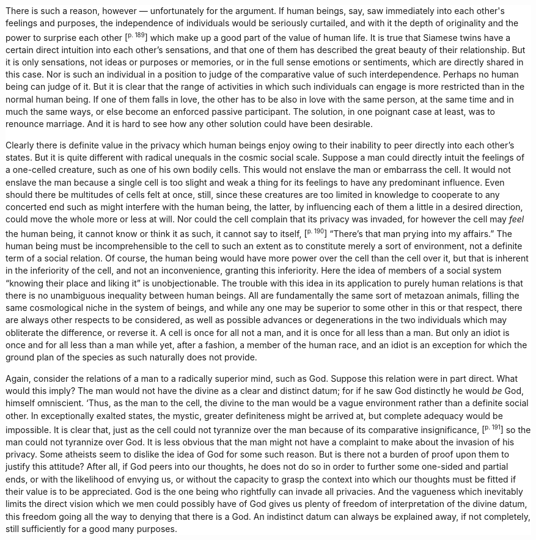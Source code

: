 There is such a reason, however — unfortunately for the argument. If human beings, say, saw immediately into each other's feelings and purposes, the independence of individuals would be seriously curtailed, and with it the depth of originality and the power to surprise each other <span id="p189">[<sup><small>p. 189</small></sup>]</span> which make up a good part of the value of human life. It is true that Siamese twins have a certain direct intuition into each other’s sensations, and that one of them has described the great beauty of their relationship. But it is only sensations, not ideas or purposes or memories, or in the full sense emotions or sentiments, which are directly shared in this case. Nor is such an individual in a position to judge of the comparative value of such interdependence. Perhaps no human being can judge of it. But it is clear that the range of activities in which such individuals can engage is more restricted than in the normal human being. If one of them falls in love, the other has to be also in love with the same person, at the same time and in much the same ways, or else become an enforced passive participant. The solution, in one poignant case at least, was to renounce marriage. And it is hard to see how any other solution could have been desirable. 

Clearly there is definite value in the privacy which human beings enjoy owing to their inability to peer directly into each other’s states. But it is quite different with radical unequals in the cosmic social scale. Suppose a man could directly intuit the feelings of a one-celled creature, such as one of his own bodily cells. This would not enslave the man or embarrass the cell. It would not enslave the man because a single cell is too slight and weak a thing for its feelings to have any predominant influence. Even should there be multitudes of cells felt at once, still, since these creatures are too limited in knowledge to cooperate to any concerted end such as might interfere with the human being, the latter, by influencing each of them a little in a desired direction, could move the whole more or less at will. Nor could the cell complain that its privacy was invaded, for however the cell may _feel_ the human being, it cannot know or think it as such, it cannot say to itself, <span id="p190">[<sup><small>p. 190</small></sup>]</span> “There’s that man prying into my affairs.” The human being must be incomprehensible to the cell to such an extent as to constitute merely a sort of environment, not a definite term of a social relation. Of course, the human being would have more power over the cell than the cell over it, but that is inherent in the inferiority of the cell, and not an inconvenience, granting this inferiority. Here the idea of members of a social system “knowing their place and liking it” is unobjectionable. The trouble with this idea in its application to purely human relations is that there is no unambiguous inequality between human beings. All are fundamentally the same sort of metazoan animals, filling the same cosmological niche in the system of beings, and while any one may be superior to some other in this or that respect, there are always other respects to be considered, as well as possible advances or degenerations in the two individuals which may obliterate the difference, or reverse it. A cell is once for all not a man, and it is once for all less than a man. But only an idiot is once and for all less than a man while yet, after a fashion, a member of the human race, and an idiot is an exception for which the ground plan of the species as such naturally does not provide. 

Again, consider the relations of a man to a radically superior mind, such as God. Suppose this relation were in part direct. What would this imply? The man would not have the divine as a clear and distinct datum; for if he saw God distinctly he would _be_ God, himself omniscient. ‘Thus, as the man to the cell, the divine to the man would be a vague environment rather than a definite social other. In exceptionally exalted states, the mystic, greater definiteness might be arrived at, but complete adequacy would be impossible. It is clear that, just as the cell could not tyrannize over the man because of its comparative insignificance, <span id="p191">[<sup><small>p. 191</small></sup>]</span> so the man could not tyrannize over God. It is less obvious that the man might not have a complaint to make about the invasion of his privacy. Some atheists seem to dislike the idea of God for some such reason. But is there not a burden of proof upon them to justify this attitude? After all, if God peers into our thoughts, he does not do so in order to further some one-sided and partial ends, or with the likelihood of envying us, or without the capacity to grasp the context into which our thoughts must be fitted if their value is to be appreciated. God is the one being who rightfully can invade all privacies. And the vagueness which inevitably limits the direct vision which we men could possibly have of God gives us plenty of freedom of interpretation of the divine datum, this freedom going all the way to denying that there is a God. An indistinct datum can always be explained away, if not completely, still sufficiently for a good many purposes. 


[^1]: Many philosophers fail, in my opinion, to grasp the significance of the Leibnizian distinction between individuals and aggregates. Appealing to the Aristotelian tradition, or allegedly to common sense, they urge that a stick or stone is as much a unitary individual as a molecule or an animal organism. ‘This contention is also advanced sometimes in the name of science. In the latter case it takes the form of holding not that stones have as much, but that they have as little, unity as molecules or organisms, on the ground that _everything_ from the atom to man is nothing but electrons and the like interacting according to quantum laws ‘This makes electrons, protons, etc., the only dynamic individual agents. ‘Thus it violates common sense for certain, and makes any philosophical understanding of the world impossible, If, however, one admits with ‘most biologists that the vertebrate animal, for instance, involves action of the whole as a unit upon its parts, then surely no scientist would suppose that a stick or a stone is a dynamic unit in any such sense, whereas 2 number of high authorities have suggested that in atoms and molegules we do have rudimentary forms of organic units (Bohr, Jordan, Whitehead, etc.). ‘Thus the Aristotelian attitude, while a wholesome Corrective to extreme atomism, has really no standing whatever in present day science, any more than the notion that the earth is flat. Tt has indeed been argued that a stick or stone has an individual pattern which is both individually peculiar to it and relatively stable. Now of course _any_ aggregate is individual in that sense in which “individual” is used as a synonym for concrete, that which is not abstract, rather than as a term for what is primarily one rather than many. A group of persons in an clevator has as a group a unique pattern, but there is no reason for thinking of this pattern as an agent which acts on its parts, and upon other things. The pattern is the way in which the parts act on each other and upon the outside environment, it does not itself act. But a Senuine primary individual, an organism, does itself act; it is not merely the way its parts act. At one extreme there is the vertebrate organism, Which only minority of scientists or philosophers would deny has dy. namic unity. It is agreed, for instance, that a vertebrate is a8 much a unitary agent as the cells composing it. Toward the opposite extreme is the colony of plant cells, as in nostoc, which form more or less stable cohering masses, without appreciable action as a whole, that is without supercellular activity. In between, a doubtful intermediate case, is the ordinary many-celled plant. Botanists debate whether such a plant is best regarded as a colony of cells or as a single organism or supercell with cells as its organs. Now the criteria here have nothing to do with sta. bility, or with solidity and continuity as suggested by direct visual impression. “In fact, mere stability, mere temporal uniformity unbalanced by Jariety, is contradictory of dynamic individuality, as is mere uniformity or homogeneity in space. Novelty is essential to action and to time 2s such, and any unity which does not exhibit it is secondary or derivative from its parts. Electrons by this test are more individual than sticks and stones, they have frequent and exciting adventures not completely subdued to regularity by any known or, it appears, even any conceivable laws. Whether an aggregate lasts a long time or a short, this cannot endow it with dynamic individuality while it lasts. Originality, initiative of action, gan be perfectly real in a fraction of a second, and absent for an eon, Zhe point, of course, is that stability may be a mere statistical uniformity holding of the actions of numerous entities each slightly capricious or, as Born says, “restless,” uncontrollable and unpredictable by man, not only in any actual but in any even conceivable way. 
[^2]: Cf. the remark of David Hume, “No animal can move immediately anything bu the members of is own body” (_Dialogues Concerning Natural Religion_, Part VIII). Hume goes on to point out that, reasoning by analogy, we should expect God to be the mind whose body is the universe, wih the result that God would depend on the word as truly as the world depends on him, for equality of action and reaction seems to be a universal law of nature. Hume did not stop to note that as between the human mind and any one of its member cells or atoms (he did not know definitely of these, to be sure) there is by no means equality of action, since the human individual is incomparably more powerful than any lesser individual contained within him, Even taking all the parts collectively, there was nothing but a vague speculative extension of the laws of physics to make them apply to subject matters having litle analogy to those of which the laws were known to be true to support Hume's notion of a mere equality as between mind and body. What Hume was entirely justified in insisting upon was that a God in every respect independent of the world could not be related to the world in any way to which we have any analogy whatever. The world mind must be passive as well as active. Action and reaction need not be equal in relations between wholes and parts, indeed cannot be; but action and reaction there must be. Activity is mutual, social, or nothing. 
[^3]: Bichowsky says: “The first law of psychology . . . is: If in introspection, relations are found between conscious content and these relations are of the kind that can exist between nerve impulse groups, then these relations do exist between nerve impulse groups. . . ” See F. R. Bichowsky, “Factors Common to the Mind and to the External World,” _Journal of Philosophy_, XXXVIL, 47-84. 
[^4]: For an interesting discussion, from the point of view of a Roman Catholic biologist, of the problem of the relations between the organism and the individual forming its parts, see the paper, by Hauber, “Mechanism and Teleology in Current Biological Theory,” _Proceedings of the American Catholic Philosophical Association_, XIV, 45-70. Hauber favors a panpsychic theory of cells and other inferior organisms, holding that these have their own simple forms of feeling. But he does not face the evidence for ascribing also some slight initiative or individuality of action to the part-organisms, hence for admitting that the total organic individual is passive as well as active in relation to its parts. Naturally also he does not suggest the corresponding problem of the universe as an organism, He misses the essential mutuality of the part-whole relation, its social character. Misled by Aristotelian terminology, he suggests that when it is in a larger organism the lesser organism has no “substantial” form (although it is an individual) but is “merely a quality or accidental form of the larger unit,” whereas in an inorganic environment it has “a mental life entirely its own.” The absoluteness of this distinction — either the mental life belongs only to an including organism, or it belongs only to the included organism ~is characteristic of Thomism (note the word “entirely” in the quotation). The relativity and mutuality of existence cannot be adequately grasped without a more radical detachment from Aristotle and Thomas than even this relatively free representative of Roman Catholic doctrine could attain. Otherwise he would not have thought of included organisms as “strictly submerged” in their including organism, any more than he would have thought of the independence of organisms in an inorganic environment as absolute, or the distinction between organic and inorganic as absolute, or the distinetion between an organism as such and the universe. Such absolute dualisms or dichotomies are not scientific or philosophical, since no conceivable evidence could establish them. “Relatively submerged” would fit any evidence that could be alleged for “absolutely submerged.” 
[^5]: The perception that the mind-body analogy, so far from amounting to a weak pantheism, or to a denial of the transcendence of the God of religion, is in fact the only way to achieve a just synthesis of immanence and transcendence, the only way to avoid the twin errors of mere naturalism and mere supernaturalism, is excellently expressed in the following quotation: